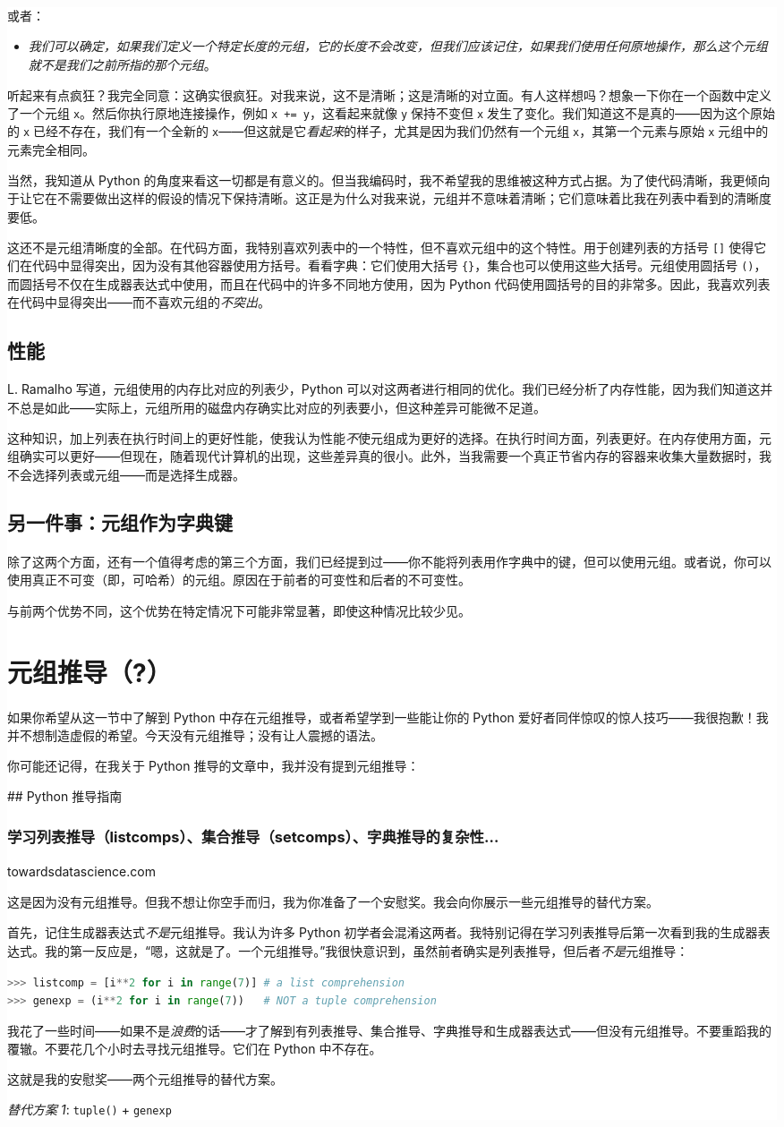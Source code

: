 或者：

+   *我们可以确定，如果我们定义一个特定长度的元组，它的长度不会改变，但我们应该记住，如果我们使用任何原地操作，那么这个元组就不是我们之前所指的那个元组*。

听起来有点疯狂？我完全同意：这确实很疯狂。对我来说，这不是清晰；这是清晰的对立面。有人这样想吗？想象一下你在一个函数中定义了一个元组 `x`。然后你执行原地连接操作，例如 `x += y`，这看起来就像 `y` 保持不变但 `x` 发生了变化。我们知道这不是真的——因为这个原始的 `x` 已经不存在，我们有一个全新的 `x`——但这就是它*看起来*的样子，尤其是因为我们仍然有一个元组 `x`，其第一个元素与原始 `x` 元组中的元素完全相同。

当然，我知道从 Python 的角度来看这一切都是有意义的。但当我编码时，我不希望我的思维被这种方式占据。为了使代码清晰，我更倾向于让它在不需要做出这样的假设的情况下保持清晰。这正是为什么对我来说，元组并不意味着清晰；它们意味着比我在列表中看到的清晰度要低。

这还不是元组清晰度的全部。在代码方面，我特别喜欢列表中的一个特性，但不喜欢元组中的这个特性。用于创建列表的方括号 `[]` 使得它们在代码中显得突出，因为没有其他容器使用方括号。看看字典：它们使用大括号 `{}`，集合也可以使用这些大括号。元组使用圆括号 `()`，而圆括号不仅在生成器表达式中使用，而且在代码中的许多不同地方使用，因为 Python 代码使用圆括号的目的非常多。因此，我喜欢列表在代码中显得突出——而不喜欢元组的*不突出*。

## 性能

L. Ramalho 写道，元组使用的内存比对应的列表少，Python 可以对这两者进行相同的优化。我们已经分析了内存性能，因为我们知道这并不总是如此——实际上，元组所用的磁盘内存确实比对应的列表要小，但这种差异可能微不足道。

这种知识，加上列表在执行时间上的更好性能，使我认为性能*不*使元组成为更好的选择。在执行时间方面，列表更好。在内存使用方面，元组确实可以更好——但现在，随着现代计算机的出现，这些差异真的很小。此外，当我需要一个真正节省内存的容器来收集大量数据时，我不会选择列表或元组——而是选择生成器。

## 另一件事：元组作为字典键

除了这两个方面，还有一个值得考虑的第三个方面，我们已经提到过——你不能将列表用作字典中的键，但可以使用元组。或者说，你可以使用真正不可变（即，可哈希）的元组。原因在于前者的可变性和后者的不可变性。

与前两个优势不同，这个优势在特定情况下可能非常显著，即使这种情况比较少见。

# 元组推导（?）

如果你希望从这一节中了解到 Python 中存在元组推导，或者希望学到一些能让你的 Python 爱好者同伴惊叹的惊人技巧——我很抱歉！我并不想制造虚假的希望。今天没有元组推导；没有让人震撼的语法。

你可能还记得，在我关于 Python 推导的文章中，我并没有提到元组推导：

[](/a-guide-to-python-comprehensions-4d16af68c97e?source=post_page-----24d2bf02971b--------------------------------) ## Python 推导指南

### 学习列表推导（listcomps）、集合推导（setcomps）、字典推导的复杂性…

towardsdatascience.com

这是因为没有元组推导。但我不想让你空手而归，我为你准备了一个安慰奖。我会向你展示一些元组推导的替代方案。

首先，记住生成器表达式*不是*元组推导。我认为许多 Python 初学者会混淆这两者。我特别记得在学习列表推导后第一次看到我的生成器表达式。我的第一反应是，“嗯，这就是了。一个元组推导。”我很快意识到，虽然前者确实是列表推导，但后者*不是*元组推导：

```py
>>> listcomp = [i**2 for i in range(7)] # a list comprehension
>>> genexp = (i**2 for i in range(7))   # NOT a tuple comprehension
```

我花了一些时间——如果不是*浪费*的话——才了解到有列表推导、集合推导、字典推导和生成器表达式——但没有元组推导。不要重蹈我的覆辙。不要花几个小时去寻找元组推导。它们在 Python 中不存在。

这就是我的安慰奖——两个元组推导的替代方案。

*替代方案 1*: `tuple()` + `genexp`

